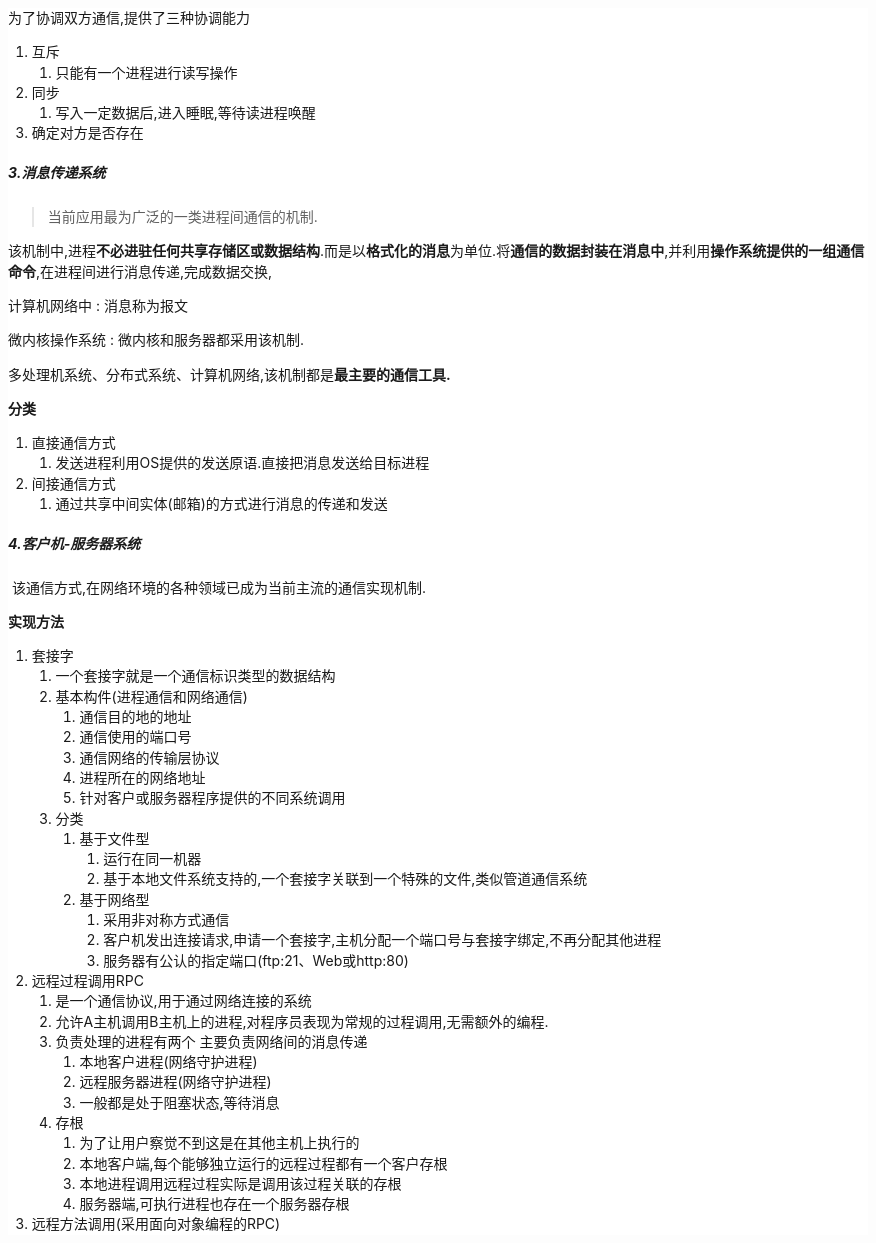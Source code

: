 为了协调双方通信,提供了三种协调能力

1. 互斥
   1. 只能有一个进程进行读写操作
2. 同步
   1. 写入一定数据后,进入睡眠,等待读进程唤醒
3. 确定对方是否存在

##### 3.消息传递系统

> 当前应用最为广泛的一类进程间通信的机制.

​		该机制中,进程**不必进驻任何共享存储区或数据结构**.而是以**格式化的消息**为单位.将**通信的数据封装在消息中**,并利用**操作系统提供的一组通信命令**,在进程间进行消息传递,完成数据交换,

计算机网络中 : 消息称为报文

微内核操作系统 : 微内核和服务器都采用该机制.

多处理机系统、分布式系统、计算机网络,该机制都是**最主要的通信工具.**

**分类**

1. 直接通信方式
   1. 发送进程利用OS提供的发送原语.直接把消息发送给目标进程
2. 间接通信方式
   1. 通过共享中间实体(邮箱)的方式进行消息的传递和发送

##### 4.客户机-服务器系统

​		该通信方式,在网络环境的各种领域已成为当前主流的通信实现机制.

**实现方法**

1. 套接字
   1. 一个套接字就是一个通信标识类型的数据结构
   2. 基本构件(进程通信和网络通信)
      1. 通信目的地的地址
      2. 通信使用的端口号
      3. 通信网络的传输层协议
      4. 进程所在的网络地址
      5. 针对客户或服务器程序提供的不同系统调用
   3. 分类
      1. 基于文件型
         1. 运行在同一机器
         2. 基于本地文件系统支持的,一个套接字关联到一个特殊的文件,类似管道通信系统
      2. 基于网络型
         1. 采用非对称方式通信
         2. 客户机发出连接请求,申请一个套接字,主机分配一个端口号与套接字绑定,不再分配其他进程
         3. 服务器有公认的指定端口(ftp:21、Web或http:80)
2. 远程过程调用RPC
   1. 是一个通信协议,用于通过网络连接的系统
   2. 允许A主机调用B主机上的进程,对程序员表现为常规的过程调用,无需额外的编程.
   3. 负责处理的进程有两个   主要负责网络间的消息传递
      1. 本地客户进程(网络守护进程)
      2. 远程服务器进程(网络守护进程)
      3. 一般都是处于阻塞状态,等待消息
   4. 存根
      1. 为了让用户察觉不到这是在其他主机上执行的
      2. 本地客户端,每个能够独立运行的远程过程都有一个客户存根
      3. 本地进程调用远程过程实际是调用该过程关联的存根
      4. 服务器端,可执行进程也存在一个服务器存根
3. 远程方法调用(采用面向对象编程的RPC)
